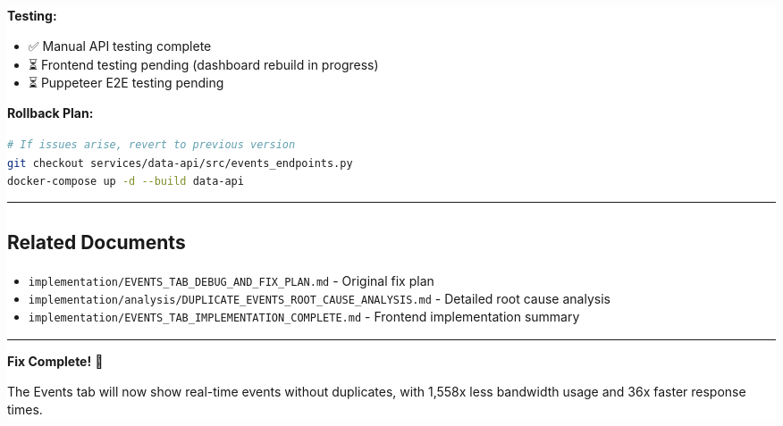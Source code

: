 **Testing:**
- ✅ Manual API testing complete
- ⏳ Frontend testing pending (dashboard rebuild in progress)
- ⏳ Puppeteer E2E testing pending

**Rollback Plan:**
```bash
# If issues arise, revert to previous version
git checkout services/data-api/src/events_endpoints.py
docker-compose up -d --build data-api
```

---

## Related Documents

- `implementation/EVENTS_TAB_DEBUG_AND_FIX_PLAN.md` - Original fix plan
- `implementation/analysis/DUPLICATE_EVENTS_ROOT_CAUSE_ANALYSIS.md` - Detailed root cause analysis
- `implementation/EVENTS_TAB_IMPLEMENTATION_COMPLETE.md` - Frontend implementation summary

---

**Fix Complete!** 🚀

The Events tab will now show real-time events without duplicates, with 1,558x less bandwidth usage and 36x faster response times.


